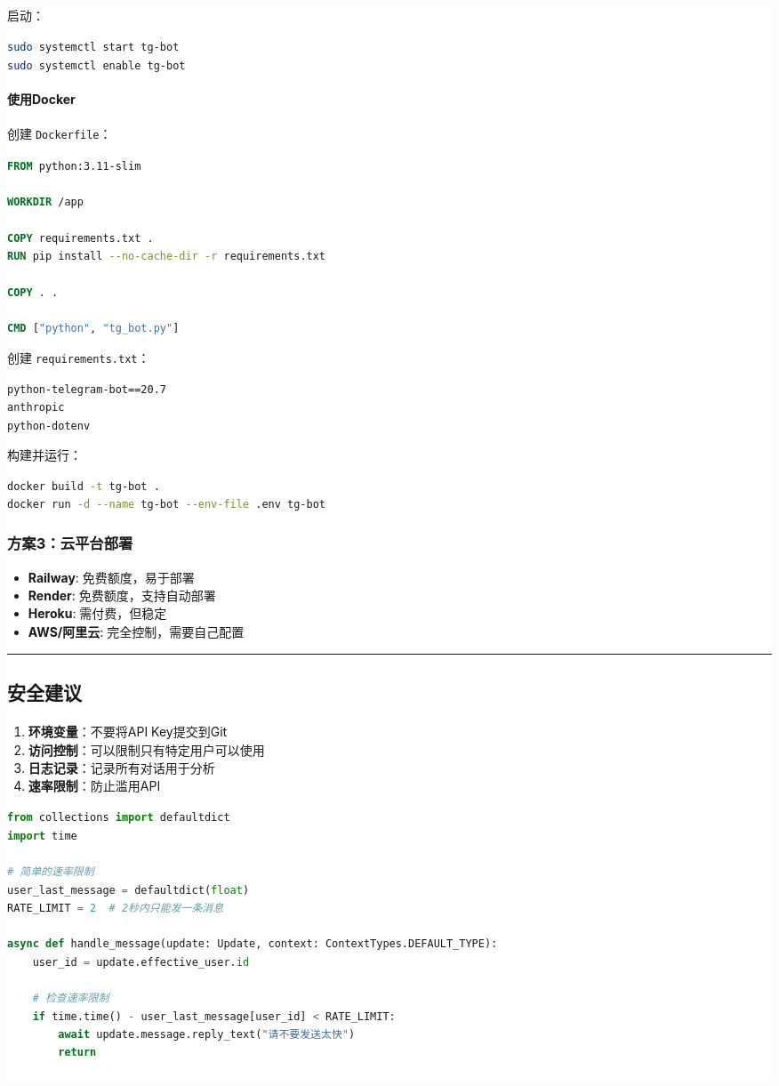 启动：
```bash
sudo systemctl start tg-bot
sudo systemctl enable tg-bot
```

#### 使用Docker

创建 `Dockerfile`：

```dockerfile
FROM python:3.11-slim

WORKDIR /app

COPY requirements.txt .
RUN pip install --no-cache-dir -r requirements.txt

COPY . .

CMD ["python", "tg_bot.py"]
```

创建 `requirements.txt`：
```
python-telegram-bot==20.7
anthropic
python-dotenv
```

构建并运行：
```bash
docker build -t tg-bot .
docker run -d --name tg-bot --env-file .env tg-bot
```

### 方案3：云平台部署

- **Railway**: 免费额度，易于部署
- **Render**: 免费额度，支持自动部署
- **Heroku**: 需付费，但稳定
- **AWS/阿里云**: 完全控制，需要自己配置

---

## 安全建议

1. **环境变量**：不要将API Key提交到Git
2. **访问控制**：可以限制只有特定用户可以使用
3. **日志记录**：记录所有对话用于分析
4. **速率限制**：防止滥用API

```python
from collections import defaultdict
import time

# 简单的速率限制
user_last_message = defaultdict(float)
RATE_LIMIT = 2  # 2秒内只能发一条消息

async def handle_message(update: Update, context: ContextTypes.DEFAULT_TYPE):
    user_id = update.effective_user.id
    
    # 检查速率限制
    if time.time() - user_last_message[user_id] < RATE_LIMIT:
        await update.message.reply_text("请不要发送太快")
        return
    
```